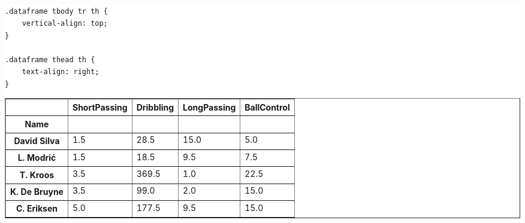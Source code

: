     .dataframe tbody tr th {
        vertical-align: top;
    }

    .dataframe thead th {
        text-align: right;
    }
</style>
<table border="1" class="dataframe">
  <thead>
    <tr style="text-align: right;">
      <th></th>
      <th>ShortPassing</th>
      <th>Dribbling</th>
      <th>LongPassing</th>
      <th>BallControl</th>
    </tr>
    <tr>
      <th>Name</th>
      <th></th>
      <th></th>
      <th></th>
      <th></th>
    </tr>
  </thead>
  <tbody>
    <tr>
      <th>David Silva</th>
      <td>1.5</td>
      <td>28.5</td>
      <td>15.0</td>
      <td>5.0</td>
    </tr>
    <tr>
      <th>L. Modrić</th>
      <td>1.5</td>
      <td>18.5</td>
      <td>9.5</td>
      <td>7.5</td>
    </tr>
    <tr>
      <th>T. Kroos</th>
      <td>3.5</td>
      <td>369.5</td>
      <td>1.0</td>
      <td>22.5</td>
    </tr>
    <tr>
      <th>K. De Bruyne</th>
      <td>3.5</td>
      <td>99.0</td>
      <td>2.0</td>
      <td>15.0</td>
    </tr>
    <tr>
      <th>C. Eriksen</th>
      <td>5.0</td>
      <td>177.5</td>
      <td>9.5</td>
      <td>15.0</td>
    </tr>
  </tbody>
</table>
</div>